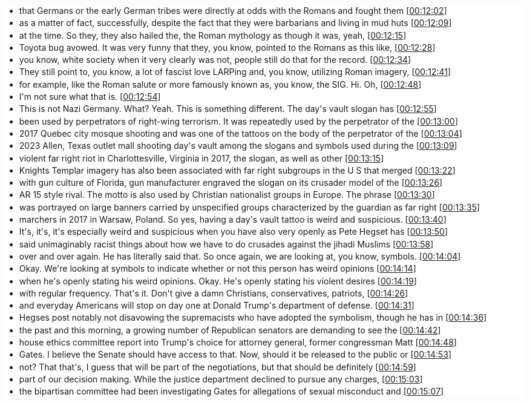 *  that Germans or the early German tribes were directly at odds with the Romans and fought them [[00:12:02](https://www.youtube.com/watch?v=sfYyxv24sYs&t=722.8s)]
*  as a matter of fact, successfully, despite the fact that they were barbarians and living in mud huts [[00:12:09](https://www.youtube.com/watch?v=sfYyxv24sYs&t=729.5999999999999s)]
*  at the time. So they, they also hailed the, the Roman mythology as though it was, yeah, [[00:12:15](https://www.youtube.com/watch?v=sfYyxv24sYs&t=735.52s)]
*  Toyota bug avowed. It was very funny that they, you know, pointed to the Romans as this like, [[00:12:28](https://www.youtube.com/watch?v=sfYyxv24sYs&t=748.0s)]
*  you know, white society when it very clearly was not, people still do that for the record. [[00:12:34](https://www.youtube.com/watch?v=sfYyxv24sYs&t=754.48s)]
*  They still point to, you know, a lot of fascist love LARPing and, you know, utilizing Roman imagery, [[00:12:41](https://www.youtube.com/watch?v=sfYyxv24sYs&t=761.84s)]
*  for example, like the Roman salute or more famously known as, you know, the SIG. Hi. Oh, [[00:12:48](https://www.youtube.com/watch?v=sfYyxv24sYs&t=768.48s)]
*  I'm not sure what that is. [[00:12:54](https://www.youtube.com/watch?v=sfYyxv24sYs&t=774.24s)]
*  This is not Nazi Germany. What? Yeah. This is something different. The day's vault slogan has [[00:12:55](https://www.youtube.com/watch?v=sfYyxv24sYs&t=775.24s)]
*  been used by perpetrators of right-wing terrorism. It was repeatedly used by the perpetrator of the [[00:13:00](https://www.youtube.com/watch?v=sfYyxv24sYs&t=780.5600000000001s)]
*  2017 Quebec city mosque shooting and was one of the tattoos on the body of the perpetrator of the [[00:13:04](https://www.youtube.com/watch?v=sfYyxv24sYs&t=784.24s)]
*  2023 Allen, Texas outlet mall shooting day's vault among the slogans and symbols used during the [[00:13:09](https://www.youtube.com/watch?v=sfYyxv24sYs&t=789.12s)]
*  violent far right riot in Charlottesville, Virginia in 2017, the slogan, as well as other [[00:13:15](https://www.youtube.com/watch?v=sfYyxv24sYs&t=795.92s)]
*  Knights Templar imagery has also been associated with far right subgroups in the U S that merged [[00:13:22](https://www.youtube.com/watch?v=sfYyxv24sYs&t=802.0s)]
*  with gun culture of Florida, gun manufacturer engraved the slogan on its crusader model of the [[00:13:26](https://www.youtube.com/watch?v=sfYyxv24sYs&t=806.64s)]
*  AR 15 style rival. The motto is also used by Christian nationalist groups in Europe. The phrase [[00:13:30](https://www.youtube.com/watch?v=sfYyxv24sYs&t=810.4799999999999s)]
*  was portrayed on large banners carried by unspecified groups characterized by the guardian as far right [[00:13:35](https://www.youtube.com/watch?v=sfYyxv24sYs&t=815.1999999999999s)]
*  marchers in 2017 in Warsaw, Poland. So yes, having a day's vault tattoo is weird and suspicious. [[00:13:40](https://www.youtube.com/watch?v=sfYyxv24sYs&t=820.0s)]
*  It's, it's, it's especially weird and suspicious when you have also very openly as Pete Hegset has [[00:13:50](https://www.youtube.com/watch?v=sfYyxv24sYs&t=830.32s)]
*  said unimaginably racist things about how we have to do crusades against the jihadi Muslims [[00:13:58](https://www.youtube.com/watch?v=sfYyxv24sYs&t=838.0s)]
*  over and over again. He has literally said that. So once again, we are looking at, you know, symbols. [[00:14:04](https://www.youtube.com/watch?v=sfYyxv24sYs&t=844.64s)]
*  Okay. We're looking at symbols to indicate whether or not this person has weird opinions [[00:14:14](https://www.youtube.com/watch?v=sfYyxv24sYs&t=854.0s)]
*  when he's openly stating his weird opinions. Okay. He's openly stating his violent desires [[00:14:19](https://www.youtube.com/watch?v=sfYyxv24sYs&t=859.92s)]
*  with regular frequency. That's it. Don't give a damn Christians, conservatives, patriots, [[00:14:26](https://www.youtube.com/watch?v=sfYyxv24sYs&t=866.3199999999999s)]
*  and everyday Americans will stop on day one at Donald Trump's department of defense. [[00:14:31](https://www.youtube.com/watch?v=sfYyxv24sYs&t=871.76s)]
*  Hegses post notably not disavowing the supremacists who have adopted the symbolism, though he has in [[00:14:36](https://www.youtube.com/watch?v=sfYyxv24sYs&t=876.8s)]
*  the past and this morning, a growing number of Republican senators are demanding to see the [[00:14:42](https://www.youtube.com/watch?v=sfYyxv24sYs&t=882.72s)]
*  house ethics committee report into Trump's choice for attorney general, former congressman Matt [[00:14:48](https://www.youtube.com/watch?v=sfYyxv24sYs&t=888.24s)]
*  Gates. I believe the Senate should have access to that. Now, should it be released to the public or [[00:14:53](https://www.youtube.com/watch?v=sfYyxv24sYs&t=893.76s)]
*  not? That that's, I guess that will be part of the negotiations, but that should be definitely [[00:14:59](https://www.youtube.com/watch?v=sfYyxv24sYs&t=899.2s)]
*  part of our decision making. While the justice department declined to pursue any charges, [[00:15:03](https://www.youtube.com/watch?v=sfYyxv24sYs&t=903.6800000000001s)]
*  the bipartisan committee had been investigating Gates for allegations of sexual misconduct and [[00:15:07](https://www.youtube.com/watch?v=sfYyxv24sYs&t=907.84s)]